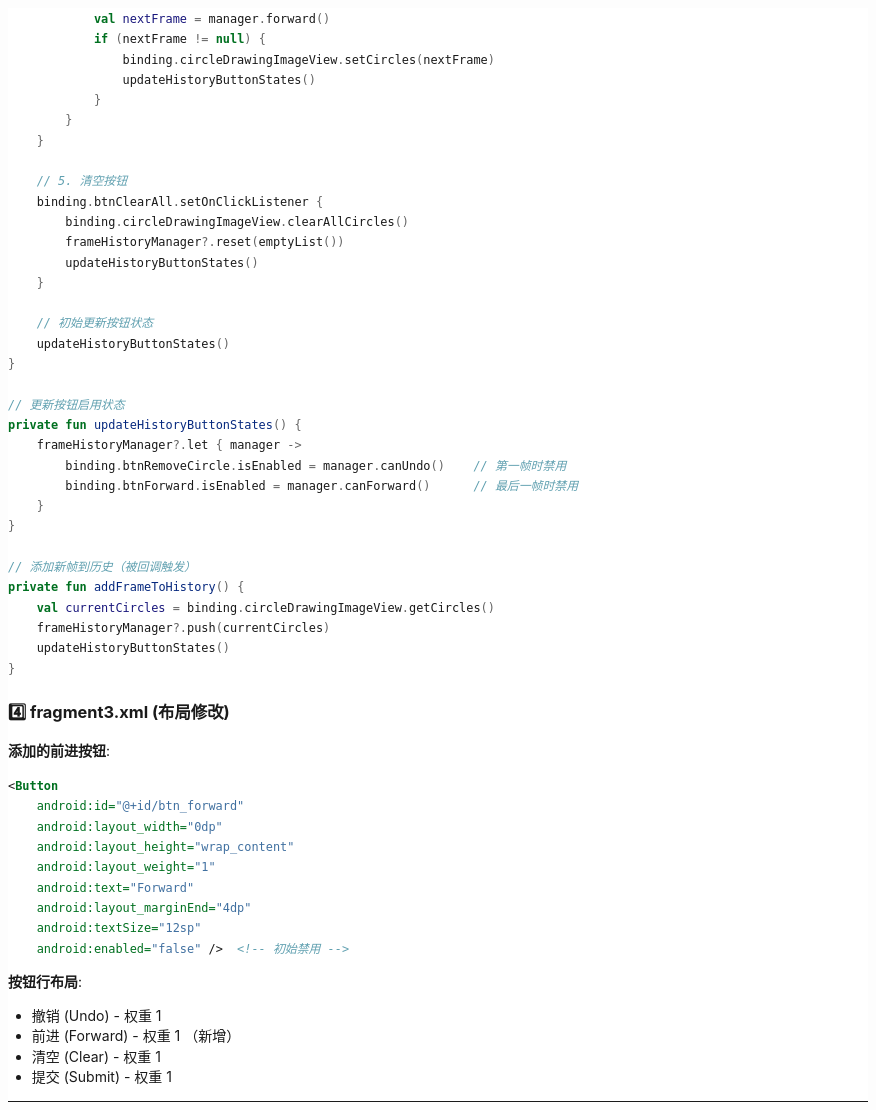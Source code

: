 ```kotlin
            val nextFrame = manager.forward()
            if (nextFrame != null) {
                binding.circleDrawingImageView.setCircles(nextFrame)
                updateHistoryButtonStates()
            }
        }
    }

    // 5. 清空按钮
    binding.btnClearAll.setOnClickListener {
        binding.circleDrawingImageView.clearAllCircles()
        frameHistoryManager?.reset(emptyList())
        updateHistoryButtonStates()
    }

    // 初始更新按钮状态
    updateHistoryButtonStates()
}

// 更新按钮启用状态
private fun updateHistoryButtonStates() {
    frameHistoryManager?.let { manager ->
        binding.btnRemoveCircle.isEnabled = manager.canUndo()    // 第一帧时禁用
        binding.btnForward.isEnabled = manager.canForward()      // 最后一帧时禁用
    }
}

// 添加新帧到历史（被回调触发）
private fun addFrameToHistory() {
    val currentCircles = binding.circleDrawingImageView.getCircles()
    frameHistoryManager?.push(currentCircles)
    updateHistoryButtonStates()
}
```

### 4️⃣ fragment3.xml (布局修改)

**添加的前进按钮**:

```xml
<Button
    android:id="@+id/btn_forward"
    android:layout_width="0dp"
    android:layout_height="wrap_content"
    android:layout_weight="1"
    android:text="Forward"
    android:layout_marginEnd="4dp"
    android:textSize="12sp"
    android:enabled="false" />  <!-- 初始禁用 -->
```

**按钮行布局**:
- 撤销 (Undo) - 权重 1
- 前进 (Forward) - 权重 1 （新增）
- 清空 (Clear) - 权重 1
- 提交 (Submit) - 权重 1

---